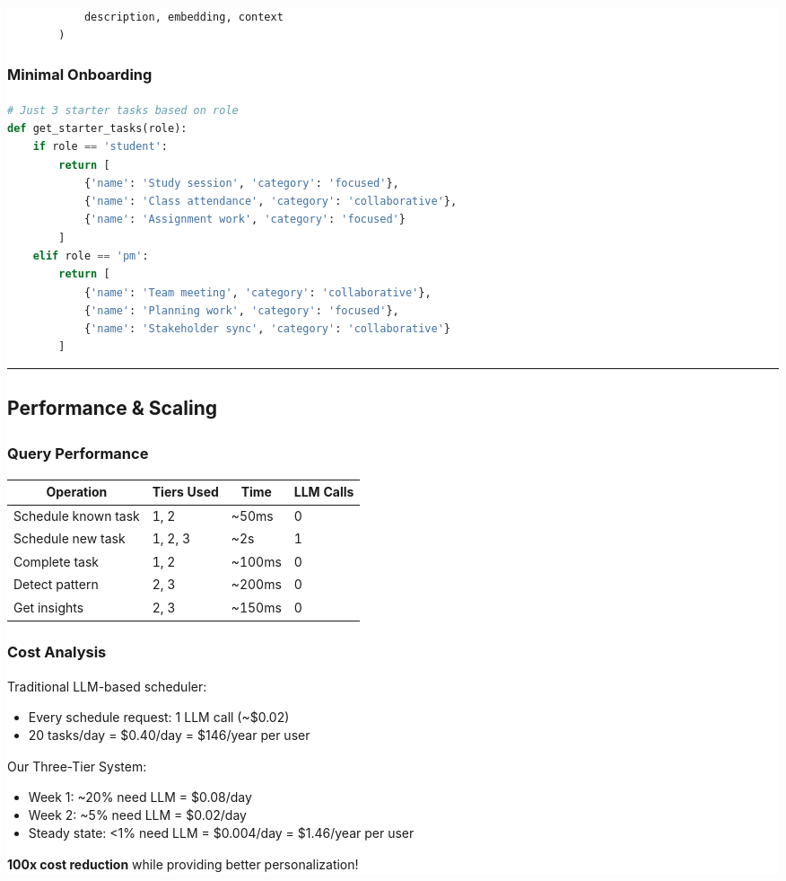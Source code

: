 ```python
            description, embedding, context
        )
```

### Minimal Onboarding

```python
# Just 3 starter tasks based on role
def get_starter_tasks(role):
    if role == 'student':
        return [
            {'name': 'Study session', 'category': 'focused'},
            {'name': 'Class attendance', 'category': 'collaborative'},
            {'name': 'Assignment work', 'category': 'focused'}
        ]
    elif role == 'pm':
        return [
            {'name': 'Team meeting', 'category': 'collaborative'},
            {'name': 'Planning work', 'category': 'focused'},
            {'name': 'Stakeholder sync', 'category': 'collaborative'}
        ]
```

---

## Performance & Scaling

### Query Performance

| Operation | Tiers Used | Time | LLM Calls |
|-----------|------------|------|-----------|
| Schedule known task | 1, 2 | ~50ms | 0 |
| Schedule new task | 1, 2, 3 | ~2s | 1 |
| Complete task | 1, 2 | ~100ms | 0 |
| Detect pattern | 2, 3 | ~200ms | 0 |
| Get insights | 2, 3 | ~150ms | 0 |

### Cost Analysis

Traditional LLM-based scheduler:
- Every schedule request: 1 LLM call (~$0.02)
- 20 tasks/day = $0.40/day = $146/year per user

Our Three-Tier System:
- Week 1: ~20% need LLM = $0.08/day
- Week 2: ~5% need LLM = $0.02/day
- Steady state: <1% need LLM = $0.004/day = $1.46/year per user

**100x cost reduction** while providing better personalization!
